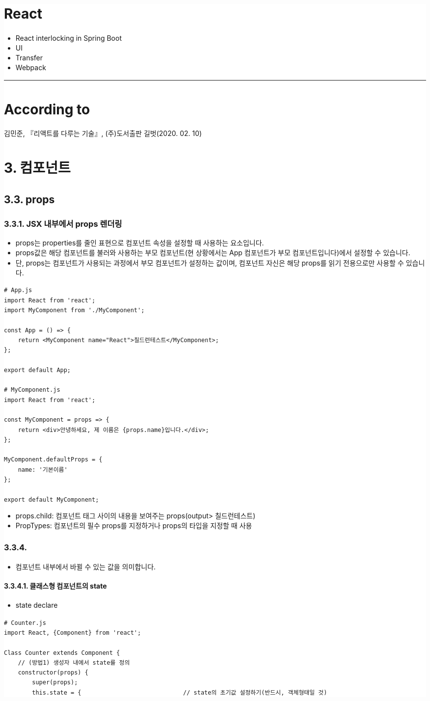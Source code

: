 # React
- React interlocking in Spring Boot
- UI
- Transfer
- Webpack

---

# According to
김민준, 『리액트를 다루는 기술』, (주)도서출판 길벗(2020. 02. 10)

# 3. 컴포넌트
## 3.3. props
### 3.3.1. JSX 내부에서 props 렌더링
- props는 properties를 줄인 표현으로 컴포넌트 속성을 설정할 때 사용하는 요소입니다.
- props값은 해당 컴포넌트를 불러와 사용하는 부모 컴포넌트(현 상황에서는 App 컴포넌트가 부모 컴포넌트입니다)에서 설정할 수 있습니다.
- 단, props는 컴포넌트가 사용되는 과정에서 부모 컴포넌트가 설정하는 값이며, 컴포넌트 자신은 해당 props를 읽기 전용으로만 사용할 수 있습니다.
```
# App.js
import React from 'react';
import MyComponent from './MyComponent';

const App = () => {
    return <MyComponent name="React">칠드런테스트</MyComponent>;
};

export default App;

# MyComponent.js
import React from 'react';

const MyComponent = props => {
    return <div>안녕하세요, 제 이름은 {props.name}입니다.</div>;
};

MyComponent.defaultProps = {
    name: '기본이름'
};

export default MyComponent;
```

- props.child: 컴포넌트 태그 사이의 내용을 보여주는 props(output> 칠드런테스트)
- PropTypes: 컴포넌트의 필수 props를 지정하거나 props의 타입을 지정할 때 사용

### 3.3.4. 
- 컴포넌트 내부에서 바뀔 수 있는 값을 의미합니다.
#### 3.3.4.1. 클래스형 컴포넌트의 state
- state declare
```
# Counter.js
import React, {Component} from 'react';

Class Counter extends Component {
    // (방법1) 생성자 내에서 state를 정의
    constructor(props) {
        super(props);
        this.state = {                             // state의 초기값 설정하기(반드시, 객체형태일 것)
```